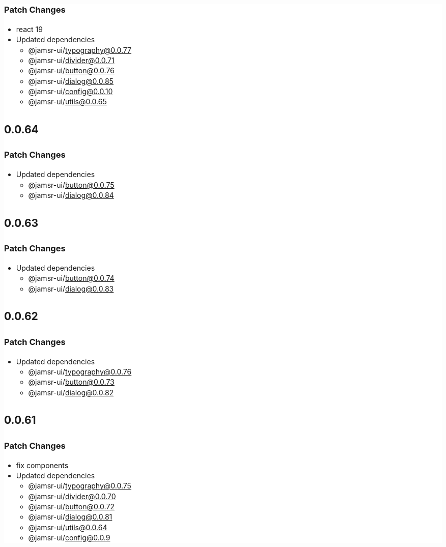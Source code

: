 ### Patch Changes

- react 19
- Updated dependencies
  - @jamsr-ui/typography@0.0.77
  - @jamsr-ui/divider@0.0.71
  - @jamsr-ui/button@0.0.76
  - @jamsr-ui/dialog@0.0.85
  - @jamsr-ui/config@0.0.10
  - @jamsr-ui/utils@0.0.65

## 0.0.64

### Patch Changes

- Updated dependencies
  - @jamsr-ui/button@0.0.75
  - @jamsr-ui/dialog@0.0.84

## 0.0.63

### Patch Changes

- Updated dependencies
  - @jamsr-ui/button@0.0.74
  - @jamsr-ui/dialog@0.0.83

## 0.0.62

### Patch Changes

- Updated dependencies
  - @jamsr-ui/typography@0.0.76
  - @jamsr-ui/button@0.0.73
  - @jamsr-ui/dialog@0.0.82

## 0.0.61

### Patch Changes

- fix components
- Updated dependencies
  - @jamsr-ui/typography@0.0.75
  - @jamsr-ui/divider@0.0.70
  - @jamsr-ui/button@0.0.72
  - @jamsr-ui/dialog@0.0.81
  - @jamsr-ui/utils@0.0.64
  - @jamsr-ui/config@0.0.9
